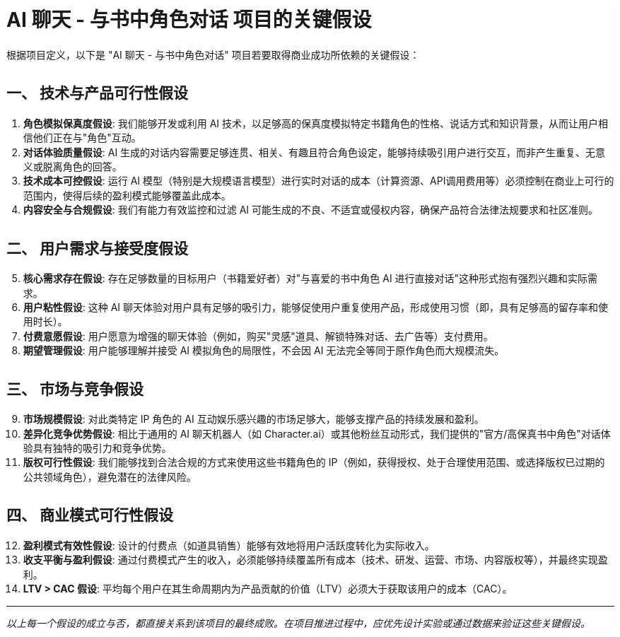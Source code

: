 # AI 聊天 - 与书中角色对话 项目的关键假设

根据项目定义，以下是 "AI 聊天 - 与书中角色对话" 项目若要取得商业成功所依赖的关键假设：

## 一、 技术与产品可行性假设

1.  **角色模拟保真度假设**: 我们能够开发或利用 AI 技术，以足够高的保真度模拟特定书籍角色的性格、说话方式和知识背景，从而让用户相信他们正在与"角色"互动。
2.  **对话体验质量假设**: AI 生成的对话内容需要足够连贯、相关、有趣且符合角色设定，能够持续吸引用户进行交互，而非产生重复、无意义或脱离角色的回答。
3.  **技术成本可控假设**: 运行 AI 模型（特别是大规模语言模型）进行实时对话的成本（计算资源、API调用费用等）必须控制在商业上可行的范围内，使得后续的盈利模式能够覆盖此成本。
4.  **内容安全与合规假设**: 我们有能力有效监控和过滤 AI 可能生成的不良、不适宜或侵权内容，确保产品符合法律法规要求和社区准则。

## 二、 用户需求与接受度假设

5.  **核心需求存在假设**: 存在足够数量的目标用户（书籍爱好者）对"与喜爱的书中角色 AI 进行直接对话"这种形式抱有强烈兴趣和实际需求。
6.  **用户粘性假设**: 这种 AI 聊天体验对用户具有足够的吸引力，能够促使用户重复使用产品，形成使用习惯（即，具有足够高的留存率和使用时长）。
7.  **付费意愿假设**: 用户愿意为增强的聊天体验（例如，购买"灵感"道具、解锁特殊对话、去广告等）支付费用。
8.  **期望管理假设**: 用户能够理解并接受 AI 模拟角色的局限性，不会因 AI 无法完全等同于原作角色而大规模流失。

## 三、 市场与竞争假设

9.  **市场规模假设**: 对此类特定 IP 角色的 AI 互动娱乐感兴趣的市场足够大，能够支撑产品的持续发展和盈利。
10. **差异化竞争优势假设**: 相比于通用的 AI 聊天机器人（如 Character.ai）或其他粉丝互动形式，我们提供的"官方/高保真书中角色"对话体验具有独特的吸引力和竞争优势。
11. **版权可行性假设**: 我们能够找到合法合规的方式来使用这些书籍角色的 IP（例如，获得授权、处于合理使用范围、或选择版权已过期的公共领域角色），避免潜在的法律风险。

## 四、 商业模式可行性假设

12. **盈利模式有效性假设**: 设计的付费点（如道具销售）能够有效地将用户活跃度转化为实际收入。
13. **收支平衡与盈利假设**: 通过付费模式产生的收入，必须能够持续覆盖所有成本（技术、研发、运营、市场、内容版权等），并最终实现盈利。
14. **LTV > CAC 假设**: 平均每个用户在其生命周期内为产品贡献的价值（LTV）必须大于获取该用户的成本（CAC）。

---

*以上每一个假设的成立与否，都直接关系到该项目的最终成败。在项目推进过程中，应优先设计实验或通过数据来验证这些关键假设。*